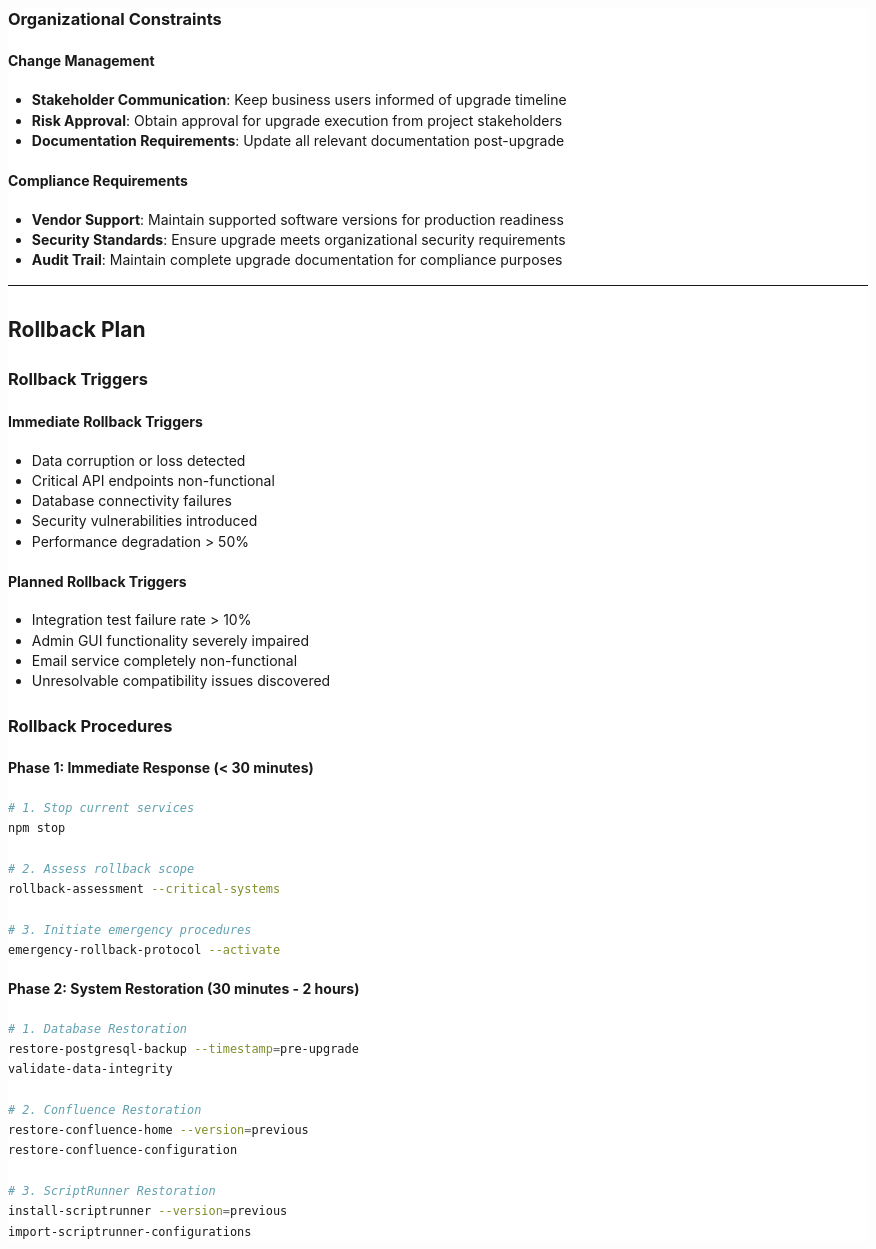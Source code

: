 ### Organizational Constraints

#### Change Management
- **Stakeholder Communication**: Keep business users informed of upgrade timeline
- **Risk Approval**: Obtain approval for upgrade execution from project stakeholders
- **Documentation Requirements**: Update all relevant documentation post-upgrade

#### Compliance Requirements
- **Vendor Support**: Maintain supported software versions for production readiness
- **Security Standards**: Ensure upgrade meets organizational security requirements
- **Audit Trail**: Maintain complete upgrade documentation for compliance purposes

---

## Rollback Plan

### Rollback Triggers

#### Immediate Rollback Triggers
- Data corruption or loss detected
- Critical API endpoints non-functional
- Database connectivity failures
- Security vulnerabilities introduced
- Performance degradation > 50%

#### Planned Rollback Triggers
- Integration test failure rate > 10%
- Admin GUI functionality severely impaired
- Email service completely non-functional
- Unresolvable compatibility issues discovered

### Rollback Procedures

#### Phase 1: Immediate Response (< 30 minutes)
```bash
# 1. Stop current services
npm stop

# 2. Assess rollback scope
rollback-assessment --critical-systems

# 3. Initiate emergency procedures
emergency-rollback-protocol --activate
```

#### Phase 2: System Restoration (30 minutes - 2 hours)
```bash
# 1. Database Restoration
restore-postgresql-backup --timestamp=pre-upgrade
validate-data-integrity

# 2. Confluence Restoration
restore-confluence-home --version=previous
restore-confluence-configuration

# 3. ScriptRunner Restoration  
install-scriptrunner --version=previous
import-scriptrunner-configurations
```
